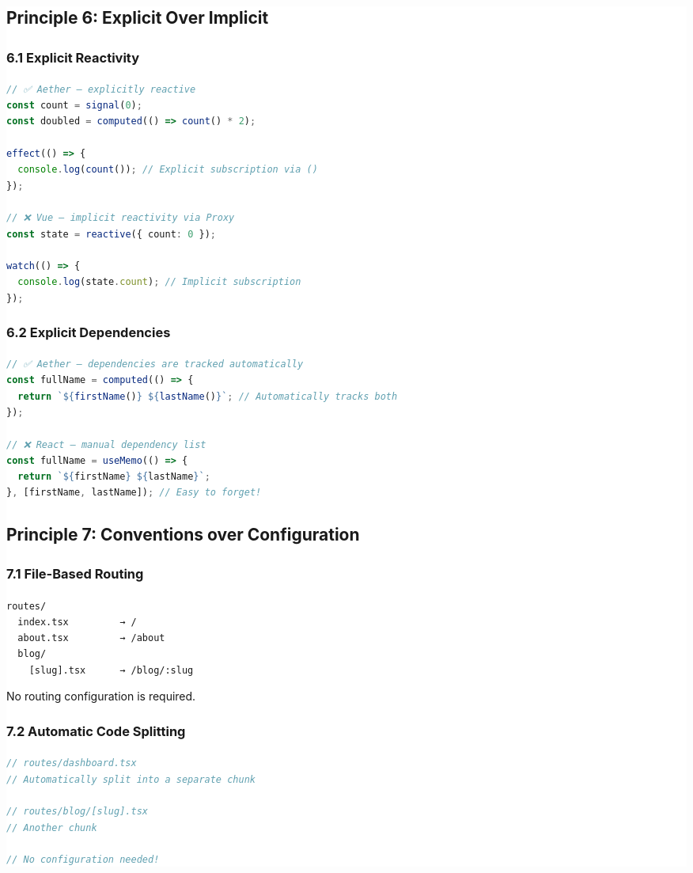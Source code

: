 ## Principle 6: Explicit Over Implicit

### 6.1 Explicit Reactivity

```typescript
// ✅ Aether — explicitly reactive
const count = signal(0);
const doubled = computed(() => count() * 2);

effect(() => {
  console.log(count()); // Explicit subscription via ()
});

// ❌ Vue — implicit reactivity via Proxy
const state = reactive({ count: 0 });

watch(() => {
  console.log(state.count); // Implicit subscription
});
```

### 6.2 Explicit Dependencies

```typescript
// ✅ Aether — dependencies are tracked automatically
const fullName = computed(() => {
  return `${firstName()} ${lastName()}`; // Automatically tracks both
});

// ❌ React — manual dependency list
const fullName = useMemo(() => {
  return `${firstName} ${lastName}`;
}, [firstName, lastName]); // Easy to forget!
```

## Principle 7: Conventions over Configuration

### 7.1 File-Based Routing

```
routes/
  index.tsx         → /
  about.tsx         → /about
  blog/
    [slug].tsx      → /blog/:slug
```

No routing configuration is required.

### 7.2 Automatic Code Splitting

```typescript
// routes/dashboard.tsx
// Automatically split into a separate chunk

// routes/blog/[slug].tsx
// Another chunk

// No configuration needed!
```
